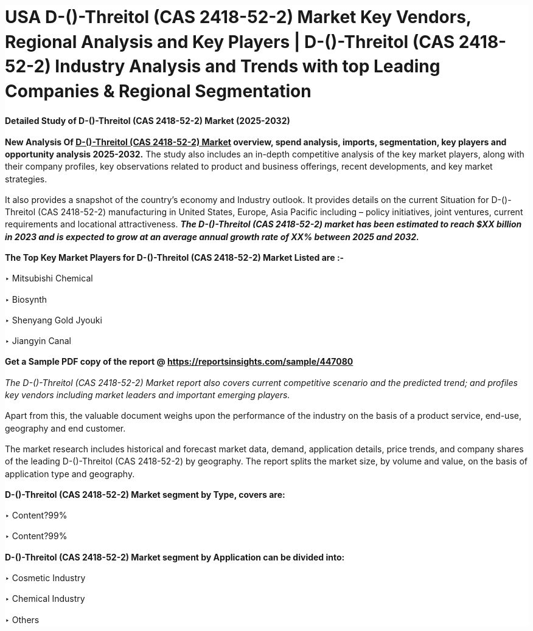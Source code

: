 # USA D-()-Threitol (CAS 2418-52-2) Market Key Vendors, Regional Analysis and Key Players | D-()-Threitol (CAS 2418-52-2) Industry Analysis and Trends with top Leading Companies & Regional Segmentation

<strong>Detailed Study of D-()-Threitol (CAS 2418-52-2) Market (2025-2032)</strong>

<strong>New Analysis Of <a href=https://www.reportsinsights.com/sample/447080>D-()-Threitol (CAS 2418-52-2) Market</a> overview, spend analysis, imports, segmentation, key players and opportunity analysis 2025-2032.</strong> The study also includes an in-depth competitive analysis of the key market players, along with their company profiles, key observations related to product and business offerings, recent developments, and key market strategies.

It also provides a snapshot of the country’s economy and Industry outlook. It provides details on the current Situation for D-()-Threitol (CAS 2418-52-2) manufacturing in United States, Europe, Asia Pacific including – policy initiatives, joint ventures, current requirements and locational attractiveness. <strong><em>The D-()-Threitol (CAS 2418-52-2) market has been estimated to reach $XX billion in 2023 and is expected to grow at an average annual growth rate of XX% between 2025 and 2032.</em></strong>

<strong>The Top Key Market Players for D-()-Threitol (CAS 2418-52-2) Market Listed are :-</strong> 

‣ Mitsubishi Chemical

‣ Biosynth

‣ Shenyang Gold Jyouki

‣ Jiangyin Canal

<strong>Get a Sample PDF copy of the report @ <a href=https://reportsinsights.com/sample/447080>https://reportsinsights.com/sample/447080</a></strong>

<em>The D-()-Threitol (CAS 2418-52-2) Market report also covers current competitive scenario and the predicted trend; and profiles key vendors including market leaders and important emerging players.</em>

Apart from this, the valuable document weighs upon the performance of the industry on the basis of a product service, end-use, geography and end customer.

The market research includes historical and forecast market data, demand, application details, price trends, and company shares of the leading D-()-Threitol (CAS 2418-52-2) by geography. The report splits the market size, by volume and value, on the basis of application type and geography.

<strong>D-()-Threitol (CAS 2418-52-2) Market segment by Type, covers are:</strong>

‣ Content?99%

‣ Content?99%

<strong>D-()-Threitol (CAS 2418-52-2) Market segment by Application can be divided into:</strong>

‣ Cosmetic Industry

‣ Chemical Industry

‣ Others
